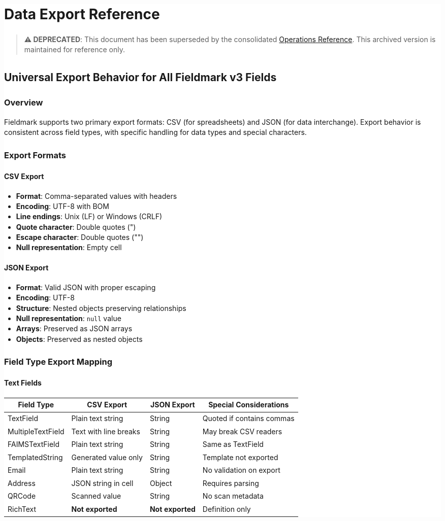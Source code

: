 # Data Export Reference

> **⚠️ DEPRECATED**: This document has been superseded by the consolidated [Operations Reference](../../reference/operations-reference.md). This archived version is maintained for reference only.

## Universal Export Behavior for All Fieldmark v3 Fields

### Overview

Fieldmark supports two primary export formats: CSV (for spreadsheets) and JSON (for data interchange). Export behavior is consistent across field types, with specific handling for data types and special characters.

### Export Formats

#### CSV Export
- **Format**: Comma-separated values with headers
- **Encoding**: UTF-8 with BOM
- **Line endings**: Unix (LF) or Windows (CRLF)
- **Quote character**: Double quotes (")
- **Escape character**: Double quotes ("")
- **Null representation**: Empty cell

#### JSON Export  
- **Format**: Valid JSON with proper escaping
- **Encoding**: UTF-8
- **Structure**: Nested objects preserving relationships
- **Null representation**: `null` value
- **Arrays**: Preserved as JSON arrays
- **Objects**: Preserved as nested objects

### Field Type Export Mapping

#### Text Fields
| Field Type | CSV Export | JSON Export | Special Considerations |
|------------|------------|-------------|------------------------|
| TextField | Plain text string | String | Quoted if contains commas |
| MultipleTextField | Text with line breaks | String | May break CSV readers |
| FAIMSTextField | Plain text string | String | Same as TextField |
| TemplatedString | Generated value only | String | Template not exported |
| Email | Plain text string | String | No validation on export |
| Address | JSON string in cell | Object | Requires parsing |
| QRCode | Scanned value | String | No scan metadata |
| RichText | **Not exported** | **Not exported** | Definition only |
